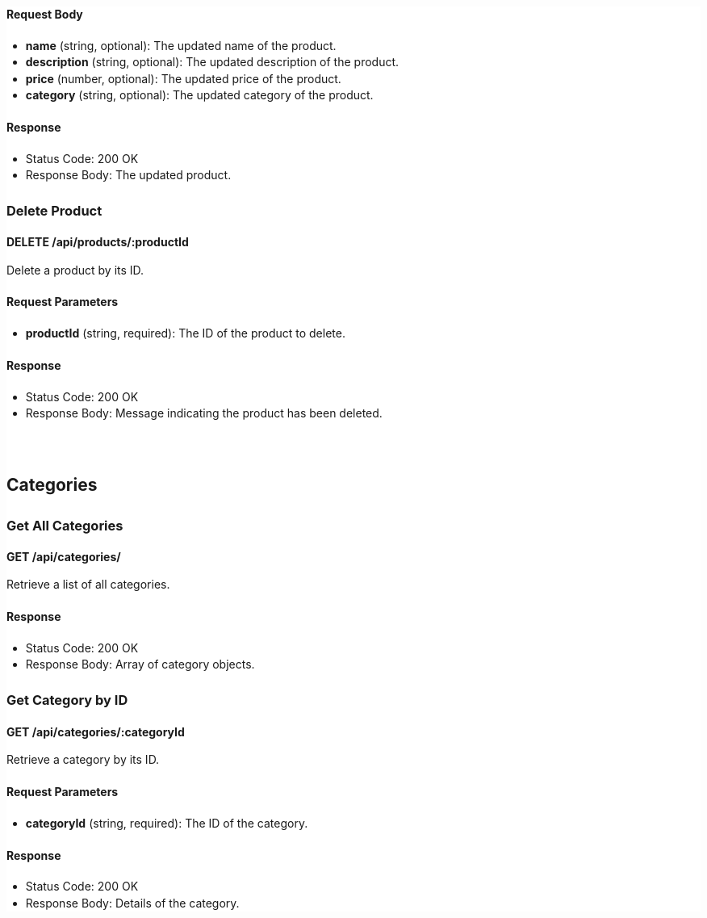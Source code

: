 #### Request Body

- **name** (string, optional): The updated name of the product.
- **description** (string, optional): The updated description of the product.
- **price** (number, optional): The updated price of the product.
- **category** (string, optional): The updated category of the product.

#### Response

- Status Code: 200 OK
- Response Body: The updated product.

### Delete Product

**DELETE /api/products/:productId**

Delete a product by its ID.

#### Request Parameters

- **productId** (string, required): The ID of the product to delete.

#### Response

- Status Code: 200 OK
- Response Body: Message indicating the product has been deleted.

<br>

## Categories

### Get All Categories

**GET /api/categories/**

Retrieve a list of all categories.

#### Response

- Status Code: 200 OK
- Response Body: Array of category objects.

### Get Category by ID

**GET /api/categories/:categoryId**

Retrieve a category by its ID.

#### Request Parameters

- **categoryId** (string, required): The ID of the category.

#### Response

- Status Code: 200 OK
- Response Body: Details of the category.
